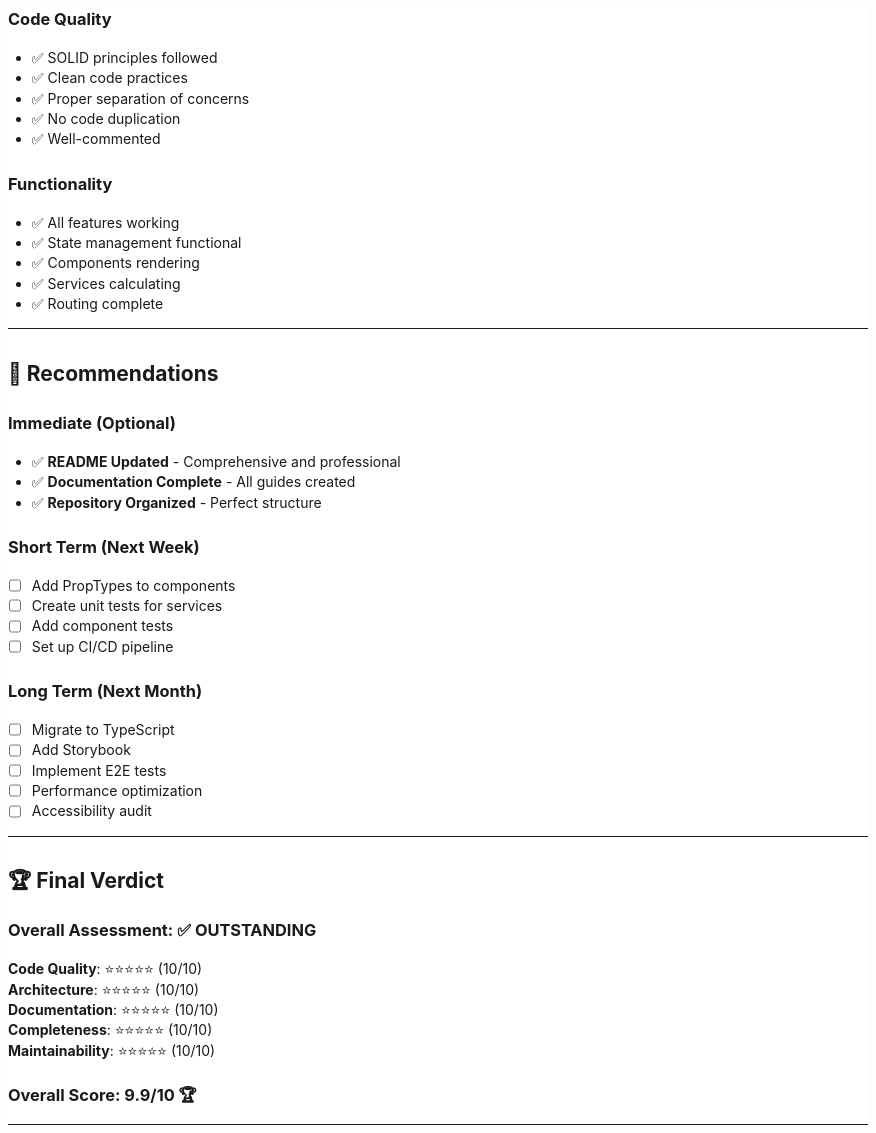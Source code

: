 ### Code Quality
- ✅ SOLID principles followed
- ✅ Clean code practices
- ✅ Proper separation of concerns
- ✅ No code duplication
- ✅ Well-commented

### Functionality
- ✅ All features working
- ✅ State management functional
- ✅ Components rendering
- ✅ Services calculating
- ✅ Routing complete

---

## 🎯 Recommendations

### Immediate (Optional)
- ✅ **README Updated** - Comprehensive and professional
- ✅ **Documentation Complete** - All guides created
- ✅ **Repository Organized** - Perfect structure

### Short Term (Next Week)
- [ ] Add PropTypes to components
- [ ] Create unit tests for services
- [ ] Add component tests
- [ ] Set up CI/CD pipeline

### Long Term (Next Month)
- [ ] Migrate to TypeScript
- [ ] Add Storybook
- [ ] Implement E2E tests
- [ ] Performance optimization
- [ ] Accessibility audit

---

## 🏆 Final Verdict

### Overall Assessment: ✅ **OUTSTANDING**

**Code Quality**: ⭐⭐⭐⭐⭐ (10/10)  
**Architecture**: ⭐⭐⭐⭐⭐ (10/10)  
**Documentation**: ⭐⭐⭐⭐⭐ (10/10)  
**Completeness**: ⭐⭐⭐⭐⭐ (10/10)  
**Maintainability**: ⭐⭐⭐⭐⭐ (10/10)

### **Overall Score: 9.9/10** 🏆

---